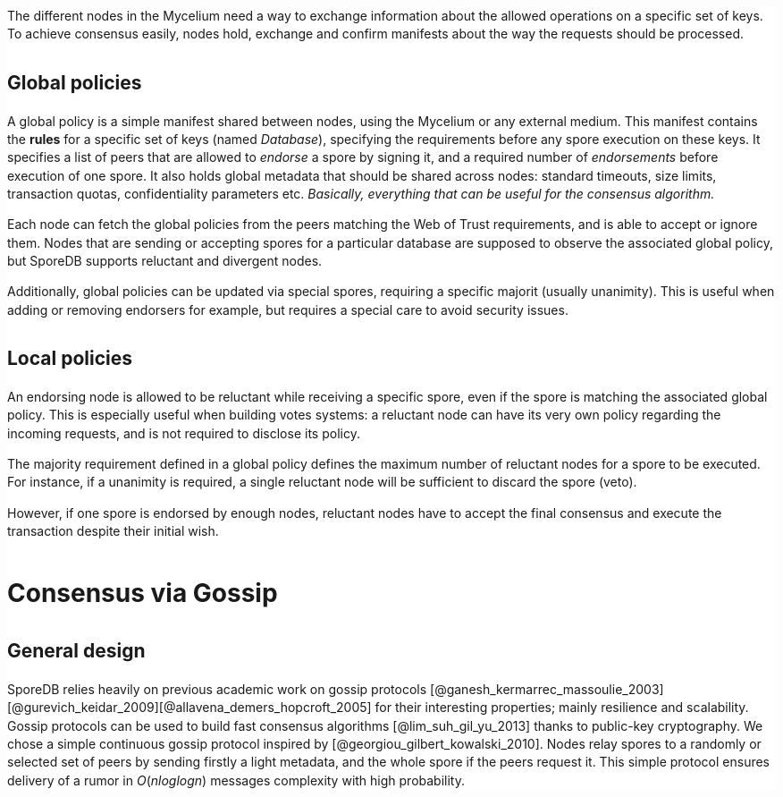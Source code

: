 The different nodes in the Mycelium need a way to exchange information about the allowed operations on a specific set of keys.
To achieve consensus easily, nodes hold, exchange and confirm manifests about the way the requests should be processed.

## Global policies

A global policy is a simple manifest shared between nodes, using the Mycelium or any external medium.
This manifest contains the **rules** for a specific set of keys (named *Database*), specifying the requirements before any spore execution on these keys.
It specifies a list of peers that are allowed to *endorse* a spore by signing it, and a required number of *endorsements* before execution of one spore.
It also holds global metadata that should be shared across nodes: standard timeouts, size limits, transaction quotas, confidentiality parameters etc.
*Basically, everything that can be useful for the consensus algorithm.*

Each node can fetch the global policies from the peers matching the Web of Trust requirements, and is able to accept or ignore them.
Nodes that are sending or accepting spores for a particular database are supposed to observe the associated global policy, but SporeDB supports reluctant and divergent nodes.

Additionally, global policies can be updated via special spores, requiring a specific majorit (usually unanimity). This is useful when adding or removing endorsers for example, but requires a special care to avoid security issues.

## Local policies

An endorsing node is allowed to be reluctant while receiving a specific spore, even if the spore is matching the associated global policy.
This is especially useful when building votes systems: a reluctant node can have its very own policy regarding the incoming requests, and is not required to disclose its policy.

The majority requirement defined in a global policy defines the maximum number of reluctant nodes for a spore to be executed.
For instance, if a unanimity is required, a single reluctant node will be sufficient to discard the spore (veto).

However, if one spore is endorsed by enough nodes, reluctant nodes have to accept the final consensus and execute the transaction despite their initial wish.

Consensus via Gossip
====================

## General design

SporeDB relies heavily on previous academic work on gossip protocols [@ganesh_kermarrec_massoulie_2003][@gurevich_keidar_2009][@allavena_demers_hopcroft_2005] for their interesting properties; mainly resilience and scalability.
Gossip protocols can be used to build fast consensus algorithms [@lim_suh_gil_yu_2013] thanks to public-key cryptography.
We chose a simple continuous gossip protocol inspired by [@georgiou_gilbert_kowalski_2010].
Nodes relay spores to a randomly or selected set of peers by sending firstly a light metadata, and the whole spore if the peers request it.
This simple protocol ensures delivery of a rumor in $O(n log log n)$ messages complexity with high probability.
